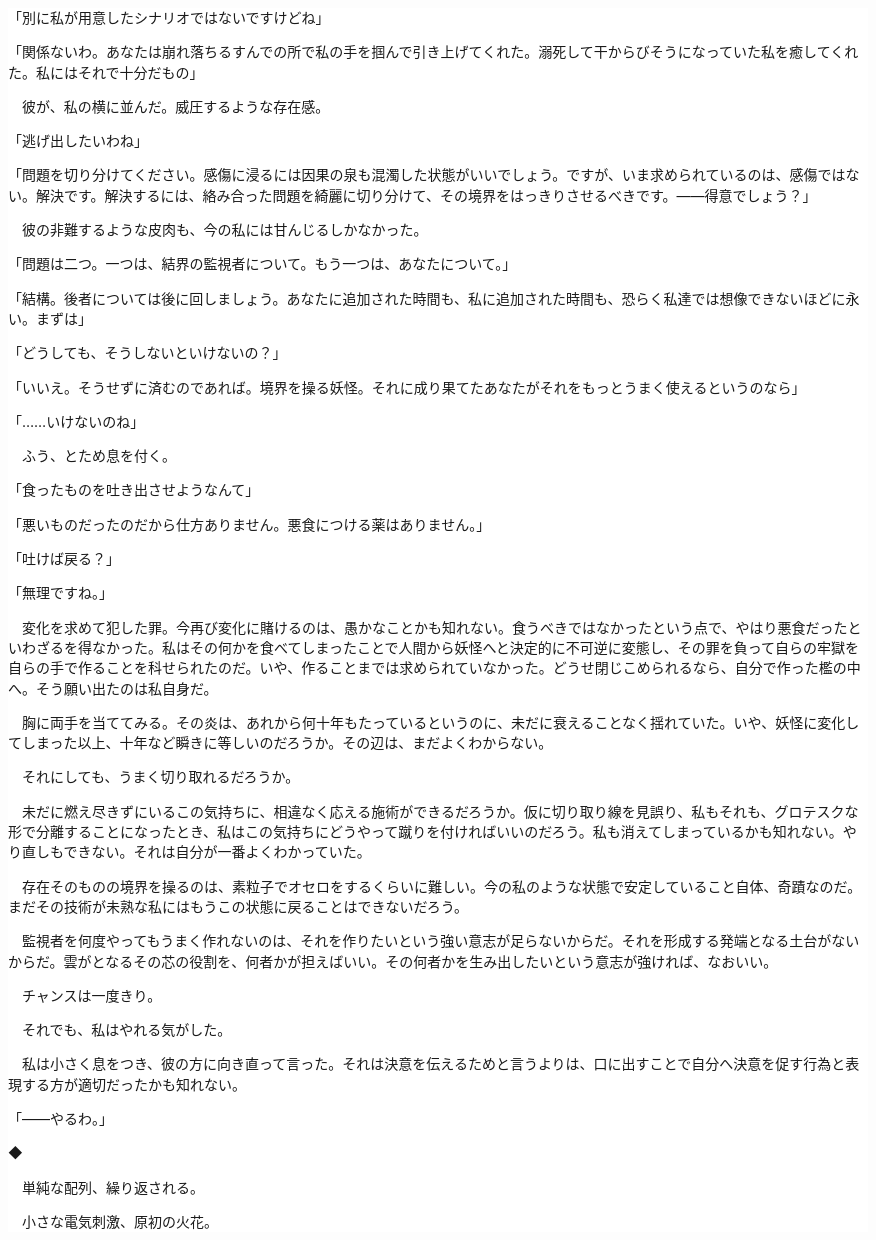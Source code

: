 「別に私が用意したシナリオではないですけどね」

「関係ないわ。あなたは崩れ落ちるすんでの所で私の手を掴んで引き上げてくれた。溺死して干からびそうになっていた私を癒してくれた。私にはそれで十分だもの」

&emsp;彼が、私の横に並んだ。威圧するような存在感。

「逃げ出したいわね」

「問題を切り分けてください。感傷に浸るには因果の泉も混濁した状態がいいでしょう。ですが、いま求められているのは、感傷ではない。解決です。解決するには、絡み合った問題を綺麗に切り分けて、その境界をはっきりさせるべきです。——得意でしょう？」

&emsp;彼の非難するような皮肉も、今の私には甘んじるしかなかった。

「問題は二つ。一つは、結界の監視者について。もう一つは、あなたについて。」

「結構。後者については後に回しましょう。あなたに追加された時間も、私に追加された時間も、恐らく私達では想像できないほどに永い。まずは」

「どうしても、そうしないといけないの？」

「いいえ。そうせずに済むのであれば。境界を操る妖怪。それに成り果てたあなたがそれをもっとうまく使えるというのなら」

「……いけないのね」

&emsp;ふう、とため息を付く。

「食ったものを吐き出させようなんて」

「悪いものだったのだから仕方ありません。悪食につける薬はありません。」

「吐けば戻る？」

「無理ですね。」

&emsp;変化を求めて犯した罪。今再び変化に賭けるのは、愚かなことかも知れない。食うべきではなかったという点で、やはり悪食だったといわざるを得なかった。私はその何かを食べてしまったことで人間から妖怪へと決定的に不可逆に変態し、その罪を負って自らの牢獄を自らの手で作ることを科せられたのだ。いや、作ることまでは求められていなかった。どうせ閉じこめられるなら、自分で作った檻の中へ。そう願い出たのは私自身だ。

&emsp;胸に両手を当ててみる。その炎は、あれから何十年もたっているというのに、未だに衰えることなく揺れていた。いや、妖怪に変化してしまった以上、十年など瞬きに等しいのだろうか。その辺は、まだよくわからない。

&emsp;それにしても、うまく切り取れるだろうか。

&emsp;未だに燃え尽きずにいるこの気持ちに、相違なく応える施術ができるだろうか。仮に切り取り線を見誤り、私もそれも、グロテスクな形で分離することになったとき、私はこの気持ちにどうやって蹴りを付ければいいのだろう。私も消えてしまっているかも知れない。やり直しもできない。それは自分が一番よくわかっていた。

&emsp;存在そのものの境界を操るのは、素粒子でオセロをするくらいに難しい。今の私のような状態で安定していること自体、奇蹟なのだ。まだその技術が未熟な私にはもうこの状態に戻ることはできないだろう。

&emsp;監視者を何度やってもうまく作れないのは、それを作りたいという強い意志が足らないからだ。それを形成する発端となる土台がないからだ。雲がとなるその芯の役割を、何者かが担えばいい。その何者かを生み出したいという意志が強ければ、なおいい。

&emsp;チャンスは一度きり。

&emsp;それでも、私はやれる気がした。

&emsp;私は小さく息をつき、彼の方に向き直って言った。それは決意を伝えるためと言うよりは、口に出すことで自分へ決意を促す行為と表現する方が適切だったかも知れない。

「——やるわ。」

◆

&emsp;単純な配列、繰り返される。

&emsp;小さな電気刺激、原初の火花。
